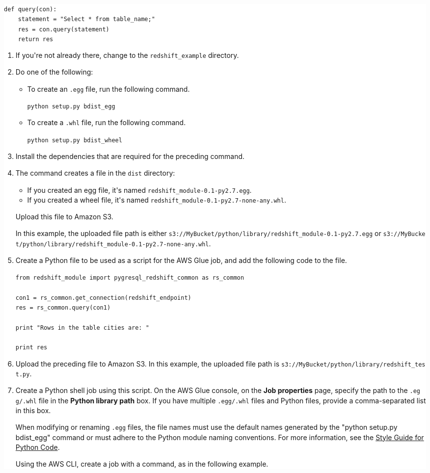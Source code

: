    ```
   def query(con):
       statement = "Select * from table_name;"
       res = con.query(statement)
       return res
   ```

1. If you're not already there, change to the `redshift_example` directory\.

1. Do one of the following:
   + To create an `.egg` file, run the following command\.

     ```
     python setup.py bdist_egg
     ```
   + To create a `.whl` file, run the following command\.

     ```
     python setup.py bdist_wheel
     ```

1. Install the dependencies that are required for the preceding command\.

1. The command creates a file in the `dist` directory:
   + If you created an egg file, it's named `redshift_module-0.1-py2.7.egg`\.
   + If you created a wheel file, it's named `redshift_module-0.1-py2.7-none-any.whl`\.

   Upload this file to Amazon S3\.

   In this example, the uploaded file path is either `s3://MyBucket/python/library/redshift_module-0.1-py2.7.egg` or `s3://MyBucket/python/library/redshift_module-0.1-py2.7-none-any.whl`\.

1. Create a Python file to be used as a script for the AWS Glue job, and add the following code to the file\.

   ```
   from redshift_module import pygresql_redshift_common as rs_common
   
   con1 = rs_common.get_connection(redshift_endpoint)
   res = rs_common.query(con1)
   
   print "Rows in the table cities are: "
   
   print res
   ```

1. Upload the preceding file to Amazon S3\. In this example, the uploaded file path is `s3://MyBucket/python/library/redshift_test.py`\.

1. Create a Python shell job using this script\. On the AWS Glue console, on the **Job properties** page, specify the path to the `.egg/.whl` file in the **Python library path** box\. If you have multiple `.egg/.whl` files and Python files, provide a comma\-separated list in this box\. 

   When modifying or renaming `.egg` files, the file names must use the default names generated by the "python setup\.py bdist\_egg" command or must adhere to the Python module naming conventions\. For more information, see the [Style Guide for Python Code](https://www.python.org/dev/peps/pep-0008/)\. 

   Using the AWS CLI, create a job with a command, as in the following example\.
